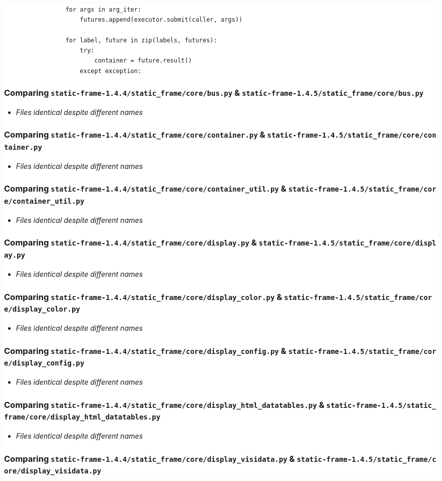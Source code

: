 ```diff
                 for args in arg_iter:
                     futures.append(executor.submit(caller, args))
 
                 for label, future in zip(labels, futures):
                     try:
                         container = future.result()
                     except exception:
```

### Comparing `static-frame-1.4.4/static_frame/core/bus.py` & `static-frame-1.4.5/static_frame/core/bus.py`

 * *Files identical despite different names*

### Comparing `static-frame-1.4.4/static_frame/core/container.py` & `static-frame-1.4.5/static_frame/core/container.py`

 * *Files identical despite different names*

### Comparing `static-frame-1.4.4/static_frame/core/container_util.py` & `static-frame-1.4.5/static_frame/core/container_util.py`

 * *Files identical despite different names*

### Comparing `static-frame-1.4.4/static_frame/core/display.py` & `static-frame-1.4.5/static_frame/core/display.py`

 * *Files identical despite different names*

### Comparing `static-frame-1.4.4/static_frame/core/display_color.py` & `static-frame-1.4.5/static_frame/core/display_color.py`

 * *Files identical despite different names*

### Comparing `static-frame-1.4.4/static_frame/core/display_config.py` & `static-frame-1.4.5/static_frame/core/display_config.py`

 * *Files identical despite different names*

### Comparing `static-frame-1.4.4/static_frame/core/display_html_datatables.py` & `static-frame-1.4.5/static_frame/core/display_html_datatables.py`

 * *Files identical despite different names*

### Comparing `static-frame-1.4.4/static_frame/core/display_visidata.py` & `static-frame-1.4.5/static_frame/core/display_visidata.py`
